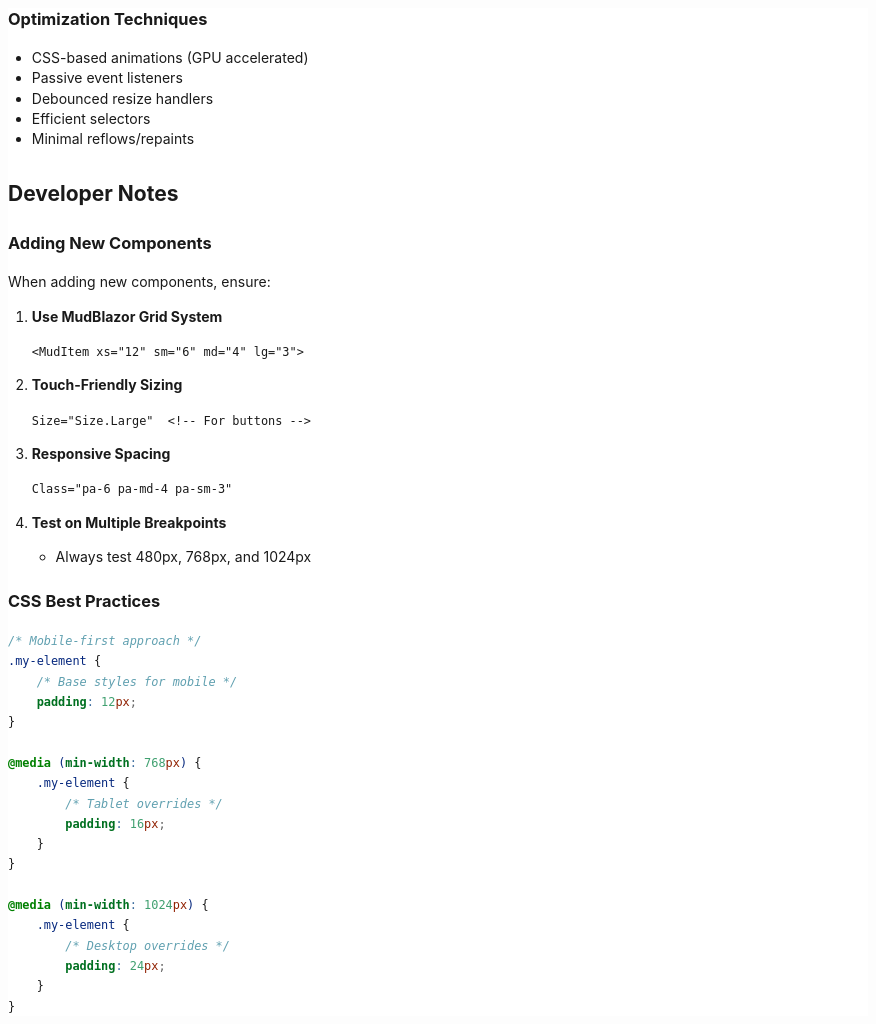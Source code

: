 ### Optimization Techniques
- CSS-based animations (GPU accelerated)
- Passive event listeners
- Debounced resize handlers
- Efficient selectors
- Minimal reflows/repaints

## Developer Notes

### Adding New Components
When adding new components, ensure:

1. **Use MudBlazor Grid System**
   ```razor
   <MudItem xs="12" sm="6" md="4" lg="3">
   ```

2. **Touch-Friendly Sizing**
   ```razor
   Size="Size.Large"  <!-- For buttons -->
   ```

3. **Responsive Spacing**
   ```razor
   Class="pa-6 pa-md-4 pa-sm-3"
   ```

4. **Test on Multiple Breakpoints**
   - Always test 480px, 768px, and 1024px

### CSS Best Practices
```css
/* Mobile-first approach */
.my-element {
    /* Base styles for mobile */
    padding: 12px;
}

@media (min-width: 768px) {
    .my-element {
        /* Tablet overrides */
        padding: 16px;
    }
}

@media (min-width: 1024px) {
    .my-element {
        /* Desktop overrides */
        padding: 24px;
    }
}
```
